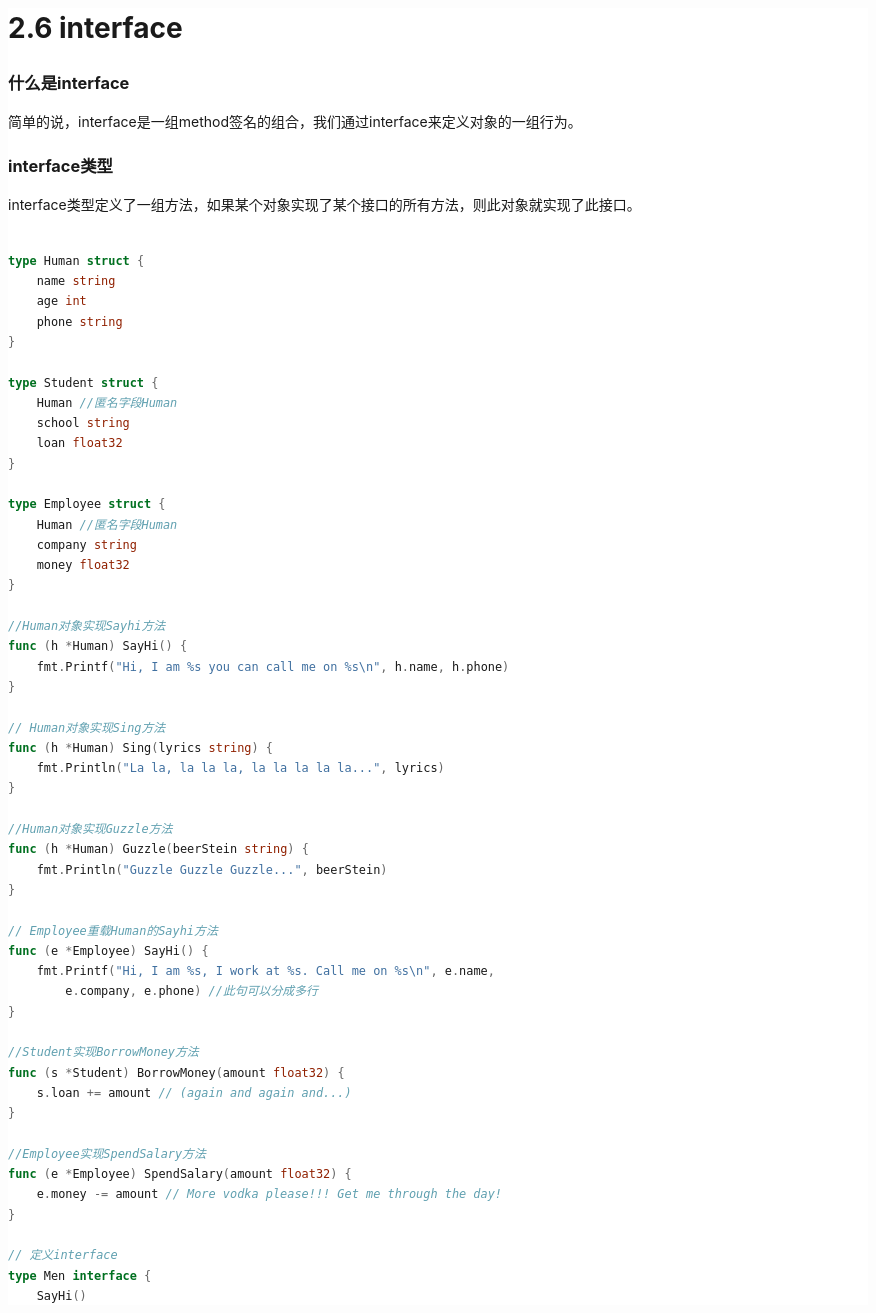 # 2.6 interface

### 什么是interface
简单的说，interface是一组method签名的组合，我们通过interface来定义对象的一组行为。


### interface类型
interface类型定义了一组方法，如果某个对象实现了某个接口的所有方法，则此对象就实现了此接口。

```Go

type Human struct {
	name string
	age int
	phone string
}

type Student struct {
	Human //匿名字段Human
	school string
	loan float32
}

type Employee struct {
	Human //匿名字段Human
	company string
	money float32
}

//Human对象实现Sayhi方法
func (h *Human) SayHi() {
	fmt.Printf("Hi, I am %s you can call me on %s\n", h.name, h.phone)
}

// Human对象实现Sing方法
func (h *Human) Sing(lyrics string) {
	fmt.Println("La la, la la la, la la la la la...", lyrics)
}

//Human对象实现Guzzle方法
func (h *Human) Guzzle(beerStein string) {
	fmt.Println("Guzzle Guzzle Guzzle...", beerStein)
}

// Employee重载Human的Sayhi方法
func (e *Employee) SayHi() {
	fmt.Printf("Hi, I am %s, I work at %s. Call me on %s\n", e.name,
		e.company, e.phone) //此句可以分成多行
}

//Student实现BorrowMoney方法
func (s *Student) BorrowMoney(amount float32) {
	s.loan += amount // (again and again and...)
}

//Employee实现SpendSalary方法
func (e *Employee) SpendSalary(amount float32) {
	e.money -= amount // More vodka please!!! Get me through the day!
}

// 定义interface
type Men interface {
	SayHi()
```